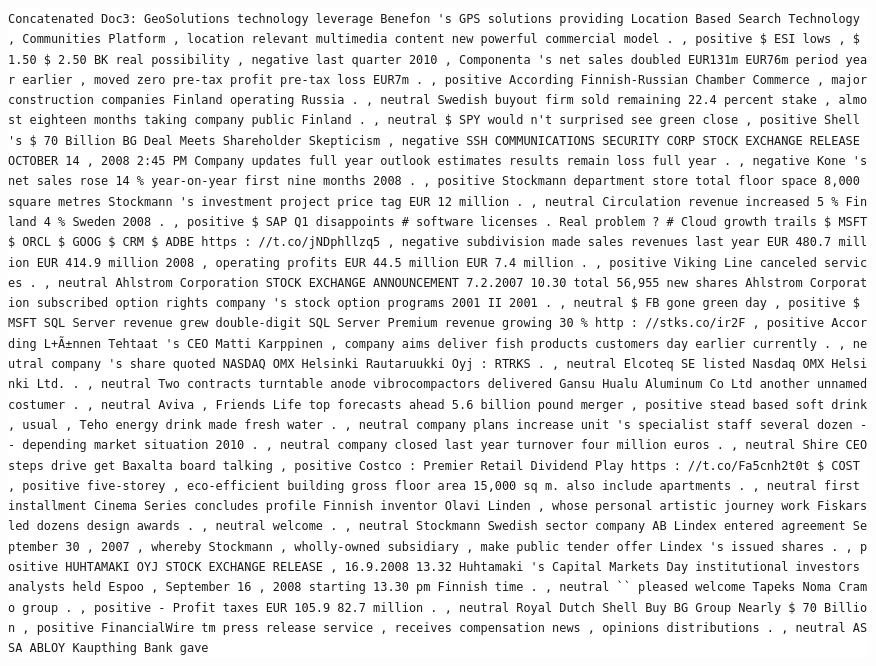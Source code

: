     Concatenated Doc3: GeoSolutions technology leverage Benefon 's GPS solutions providing Location Based Search Technology , Communities Platform , location relevant multimedia content new powerful commercial model . , positive $ ESI lows , $ 1.50 $ 2.50 BK real possibility , negative last quarter 2010 , Componenta 's net sales doubled EUR131m EUR76m period year earlier , moved zero pre-tax profit pre-tax loss EUR7m . , positive According Finnish-Russian Chamber Commerce , major construction companies Finland operating Russia . , neutral Swedish buyout firm sold remaining 22.4 percent stake , almost eighteen months taking company public Finland . , neutral $ SPY would n't surprised see green close , positive Shell 's $ 70 Billion BG Deal Meets Shareholder Skepticism , negative SSH COMMUNICATIONS SECURITY CORP STOCK EXCHANGE RELEASE OCTOBER 14 , 2008 2:45 PM Company updates full year outlook estimates results remain loss full year . , negative Kone 's net sales rose 14 % year-on-year first nine months 2008 . , positive Stockmann department store total floor space 8,000 square metres Stockmann 's investment project price tag EUR 12 million . , neutral Circulation revenue increased 5 % Finland 4 % Sweden 2008 . , positive $ SAP Q1 disappoints # software licenses . Real problem ? # Cloud growth trails $ MSFT $ ORCL $ GOOG $ CRM $ ADBE https : //t.co/jNDphllzq5 , negative subdivision made sales revenues last year EUR 480.7 million EUR 414.9 million 2008 , operating profits EUR 44.5 million EUR 7.4 million . , positive Viking Line canceled services . , neutral Ahlstrom Corporation STOCK EXCHANGE ANNOUNCEMENT 7.2.2007 10.30 total 56,955 new shares Ahlstrom Corporation subscribed option rights company 's stock option programs 2001 II 2001 . , neutral $ FB gone green day , positive $ MSFT SQL Server revenue grew double-digit SQL Server Premium revenue growing 30 % http : //stks.co/ir2F , positive According L+Ã±nnen Tehtaat 's CEO Matti Karppinen , company aims deliver fish products customers day earlier currently . , neutral company 's share quoted NASDAQ OMX Helsinki Rautaruukki Oyj : RTRKS . , neutral Elcoteq SE listed Nasdaq OMX Helsinki Ltd. . , neutral Two contracts turntable anode vibrocompactors delivered Gansu Hualu Aluminum Co Ltd another unnamed costumer . , neutral Aviva , Friends Life top forecasts ahead 5.6 billion pound merger , positive stead based soft drink , usual , Teho energy drink made fresh water . , neutral company plans increase unit 's specialist staff several dozen -- depending market situation 2010 . , neutral company closed last year turnover four million euros . , neutral Shire CEO steps drive get Baxalta board talking , positive Costco : Premier Retail Dividend Play https : //t.co/Fa5cnh2t0t $ COST , positive five-storey , eco-efficient building gross floor area 15,000 sq m. also include apartments . , neutral first installment Cinema Series concludes profile Finnish inventor Olavi Linden , whose personal artistic journey work Fiskars led dozens design awards . , neutral welcome . , neutral Stockmann Swedish sector company AB Lindex entered agreement September 30 , 2007 , whereby Stockmann , wholly-owned subsidiary , make public tender offer Lindex 's issued shares . , positive HUHTAMAKI OYJ STOCK EXCHANGE RELEASE , 16.9.2008 13.32 Huhtamaki 's Capital Markets Day institutional investors analysts held Espoo , September 16 , 2008 starting 13.30 pm Finnish time . , neutral `` pleased welcome Tapeks Noma Cramo group . , positive - Profit taxes EUR 105.9 82.7 million . , neutral Royal Dutch Shell Buy BG Group Nearly $ 70 Billion , positive FinancialWire tm press release service , receives compensation news , opinions distributions . , neutral ASSA ABLOY Kaupthing Bank gave